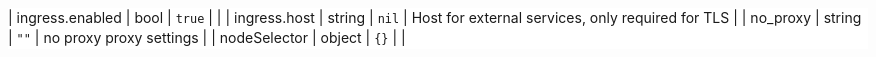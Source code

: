 | ingress.enabled                                   | bool   | `true`                                                                                                                                                                                                                                                                                                                                                                                                                                                                                                                                                                                                                                                                                                                                                                                                                                                                                                                                                                                                                                                                                             |                                                                                                                                                                                                                                                                             |
| ingress.host                                      | string | `nil`                                                                                                                                                                                                                                                                                                                                                                                                                                                                                                                                                                                                                                                                                                                                                                                                                                                                                                                                                                                                                                                                                              | Host for external services, only required for TLS                                                                                                                                                                                                                           |
| no_proxy                                          | string | `""`                                                                                                                                                                                                                                                                                                                                                                                                                                                                                                                                                                                                                                                                                                                                                                                                                                                                                                                                                                                                                                                                                               | no proxy proxy settings                                                                                                                                                                                                                                                     |
| nodeSelector                                      | object | `{}`                                                                                                                                                                                                                                                                                                                                                                                                                                                                                                                                                                                                                                                                                                                                                                                                                                                                                                                                                                                                                                                                                               |                                                                                                                                                                                                                                                                             |